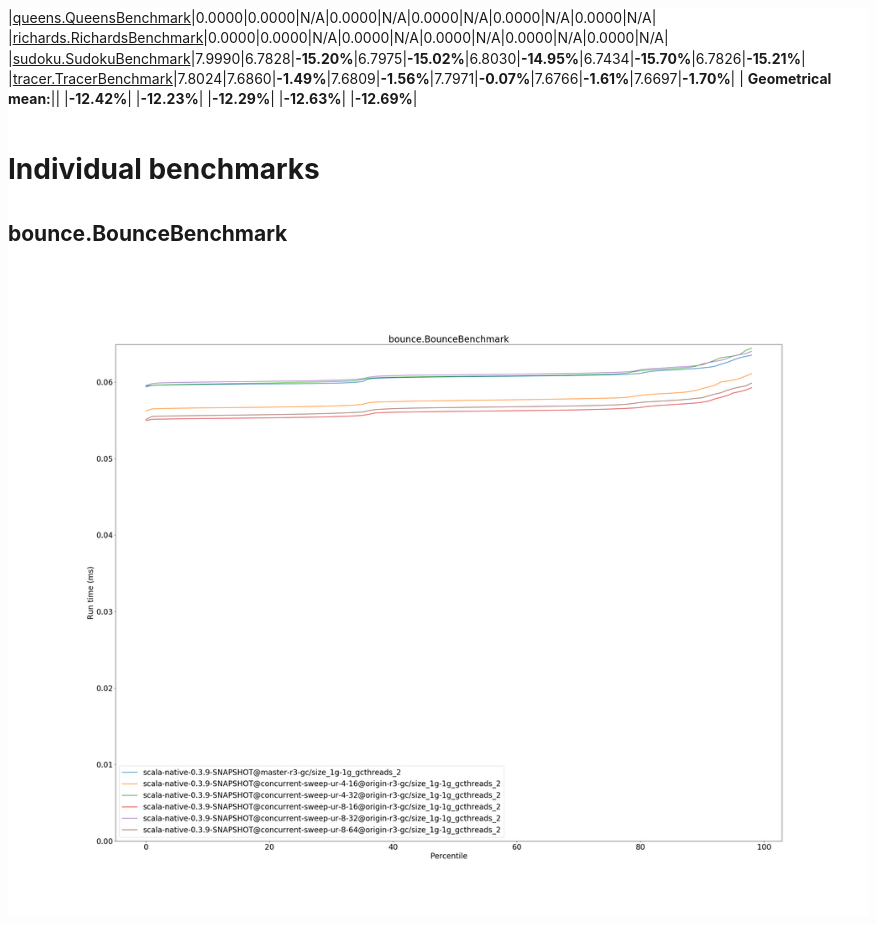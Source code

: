 |[queens.QueensBenchmark](#queensqueensbenchmark)|0.0000|0.0000|N/A|0.0000|N/A|0.0000|N/A|0.0000|N/A|0.0000|N/A|
|[richards.RichardsBenchmark](#richardsrichardsbenchmark)|0.0000|0.0000|N/A|0.0000|N/A|0.0000|N/A|0.0000|N/A|0.0000|N/A|
|[sudoku.SudokuBenchmark](#sudokusudokubenchmark)|7.9990|6.7828|__-15.20%__|6.7975|__-15.02%__|6.8030|__-14.95%__|6.7434|__-15.70%__|6.7826|__-15.21%__|
|[tracer.TracerBenchmark](#tracertracerbenchmark)|7.8024|7.6860|__-1.49%__|7.6809|__-1.56%__|7.7971|__-0.07%__|7.6766|__-1.61%__|7.6697|__-1.70%__|
| __Geometrical mean:__|| |__-12.42%__| |__-12.23%__| |__-12.29%__| |__-12.63%__| |__-12.69%__|
# Individual benchmarks
## bounce.BounceBenchmark
![Chart](percentile_bounce.BounceBenchmark.png)
